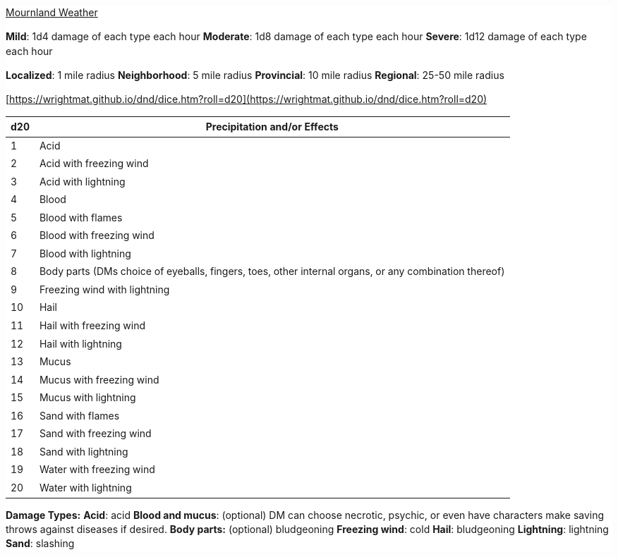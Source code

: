 [Mournland Weather](Shardjammer%20Finding%20the%20Ruined%20%E2%80%98Jammer%202298ef09852f4dec932d4b48bb8b2953/Mournland%20Weather%201533eeb846f74aeeb80d81c852ac4009.csv)

**Mild**: 1d4 damage of each type each hour
**Moderate**: 1d8 damage of each type each hour
**Severe**: 1d12 damage of each type each hour

**Localized**: 1 mile radius
**Neighborhood**: 5 mile radius
**Provincial**: 10 mile radius
**Regional**: 25-50 mile radius

[https://wrightmat.github.io/dnd/dice.htm?roll=d20](https://wrightmat.github.io/dnd/dice.htm?roll=d20)

| d20 | Precipitation and/or Effects |
| --- | --- |
| 1 | Acid |
| 2 | Acid with freezing wind |
| 3 | Acid with lightning |
| 4 | Blood |
| 5 | Blood with flames |
| 6 | Blood with freezing wind |
| 7 | Blood with lightning |
| 8 | Body parts (DMs choice of eyeballs, fingers, toes, other internal organs, or any combination thereof) |
| 9 | Freezing wind with lightning |
| 10 | Hail |
| 11 | Hail with freezing wind |
| 12 | Hail with lightning |
| 13 | Mucus |
| 14 | Mucus with freezing wind |
| 15 | Mucus with lightning |
| 16 | Sand with flames |
| 17 | Sand with freezing wind |
| 18 | Sand with lightning |
| 19 | Water with freezing wind |
| 20 | Water with lightning |

**Damage Types:**
**Acid**: acid
**Blood and mucus**: (optional) DM can choose necrotic, psychic, or even have characters make saving throws against diseases if desired.
**Body parts:** (optional) bludgeoning
**Freezing wind**: cold
**Hail**: bludgeoning
**Lightning**: lightning
**Sand**: slashing
